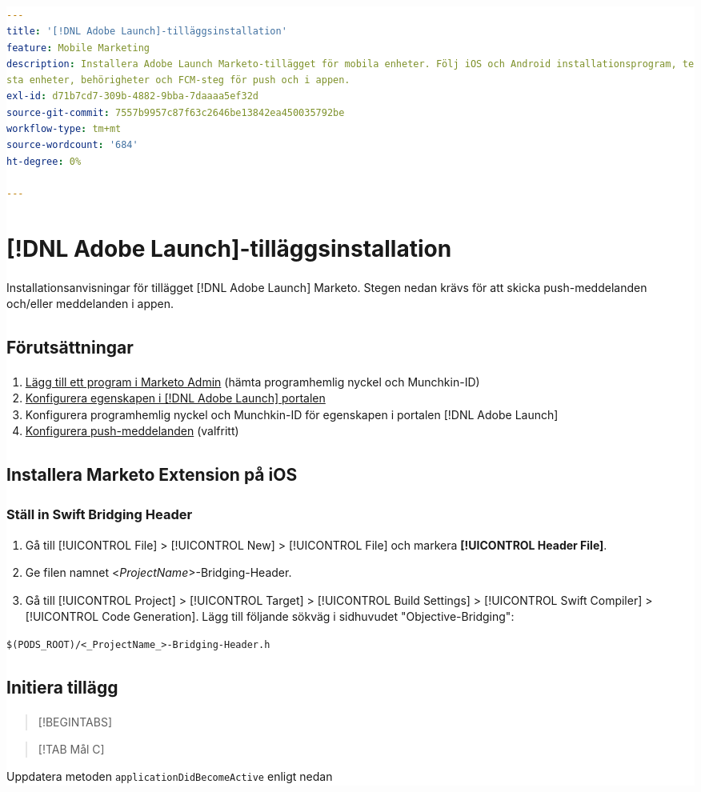 ```yaml
---
title: '[!DNL Adobe Launch]-tilläggsinstallation'
feature: Mobile Marketing
description: Installera Adobe Launch Marketo-tillägget för mobila enheter. Följ iOS och Android installationsprogram, testa enheter, behörigheter och FCM-steg för push och i appen.
exl-id: d71b7cd7-309b-4882-9bba-7daaaa5ef32d
source-git-commit: 7557b9957c87f63c2646be13842ea450035792be
workflow-type: tm+mt
source-wordcount: '684'
ht-degree: 0%

---
```


# [!DNL Adobe Launch]-tilläggsinstallation

Installationsanvisningar för tillägget [!DNL Adobe Launch] Marketo. Stegen nedan krävs för att skicka push-meddelanden och/eller meddelanden i appen.

## Förutsättningar

1. [Lägg till ett program i Marketo Admin](https://experienceleague.adobe.com/sv/docs/marketo/using/product-docs/mobile-marketing/admin/add-a-mobile-app) (hämta programhemlig nyckel och Munchkin-ID)
1. [Konfigurera egenskapen i [!DNL Adobe Launch] portalen](https://experience.adobe.com/#/@amc/data-collection/home)
1. Konfigurera programhemlig nyckel och Munchkin-ID för egenskapen i portalen [!DNL Adobe Launch]
1. [Konfigurera push-meddelanden](push-notifications.md) (valfritt)

## Installera Marketo Extension på iOS

### Ställ in Swift Bridging Header

1. Gå till [!UICONTROL File] > [!UICONTROL New] > [!UICONTROL File] och markera **[!UICONTROL Header File]**.

1. Ge filen namnet &lt;_ProjectName_>-Bridging-Header.

1. Gå till [!UICONTROL Project] > [!UICONTROL Target] > [!UICONTROL Build Settings] > [!UICONTROL Swift Compiler] > [!UICONTROL Code Generation]. Lägg till följande sökväg i sidhuvudet &quot;Objective-Bridging&quot;:

`$(PODS_ROOT)/<_ProjectName_>-Bridging-Header.h`

## Initiera tillägg

>[!BEGINTABS]

>[!TAB Mål C]

Uppdatera metoden `applicationDidBecomeActive` enligt nedan
